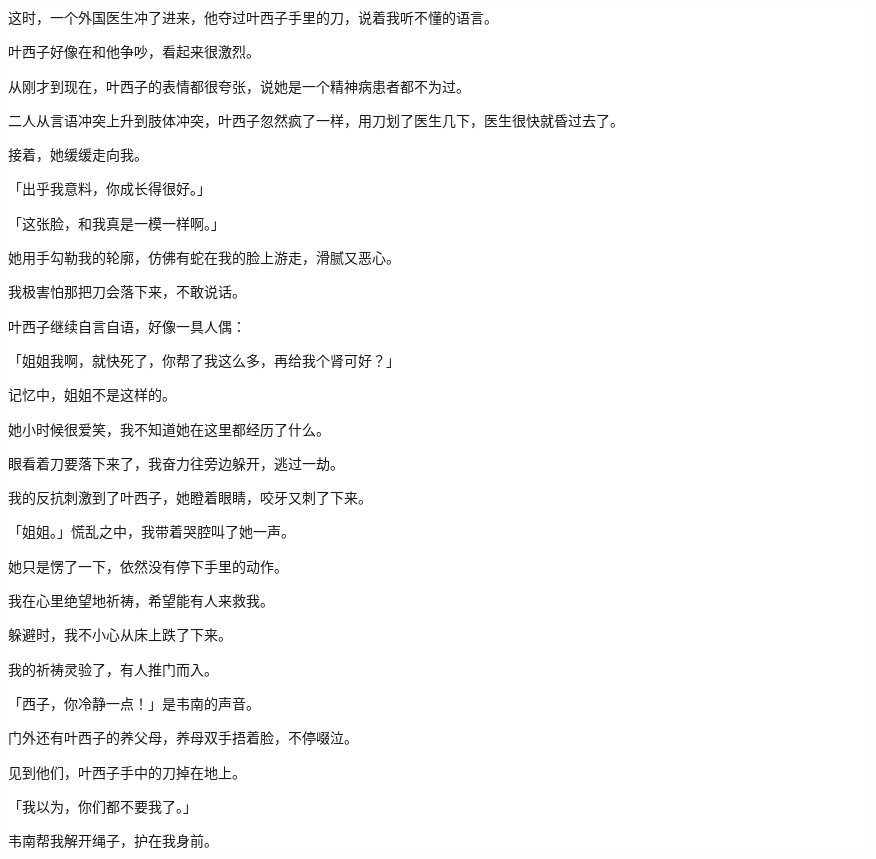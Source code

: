 这时，一个外国医生冲了进来，他夺过叶西子手里的刀，说着我听不懂的语言。


叶西子好像在和他争吵，看起来很激烈。


从刚才到现在，叶西子的表情都很夸张，说她是一个精神病患者都不为过。


二人从言语冲突上升到肢体冲突，叶西子忽然疯了一样，用刀划了医生几下，医生很快就昏过去了。


接着，她缓缓走向我。


「出乎我意料，你成长得很好。」


「这张脸，和我真是一模一样啊。」


她用手勾勒我的轮廓，仿佛有蛇在我的脸上游走，滑腻又恶心。


我极害怕那把刀会落下来，不敢说话。


叶西子继续自言自语，好像一具人偶：


「姐姐我啊，就快死了，你帮了我这么多，再给我个肾可好？」


记忆中，姐姐不是这样的。


她小时候很爱笑，我不知道她在这里都经历了什么。


眼看着刀要落下来了，我奋力往旁边躲开，逃过一劫。


我的反抗刺激到了叶西子，她瞪着眼睛，咬牙又刺了下来。


「姐姐。」慌乱之中，我带着哭腔叫了她一声。


她只是愣了一下，依然没有停下手里的动作。


我在心里绝望地祈祷，希望能有人来救我。


躲避时，我不小心从床上跌了下来。


我的祈祷灵验了，有人推门而入。


「西子，你冷静一点！」是韦南的声音。


门外还有叶西子的养父母，养母双手捂着脸，不停啜泣。


见到他们，叶西子手中的刀掉在地上。


「我以为，你们都不要我了。」


韦南帮我解开绳子，护在我身前。
